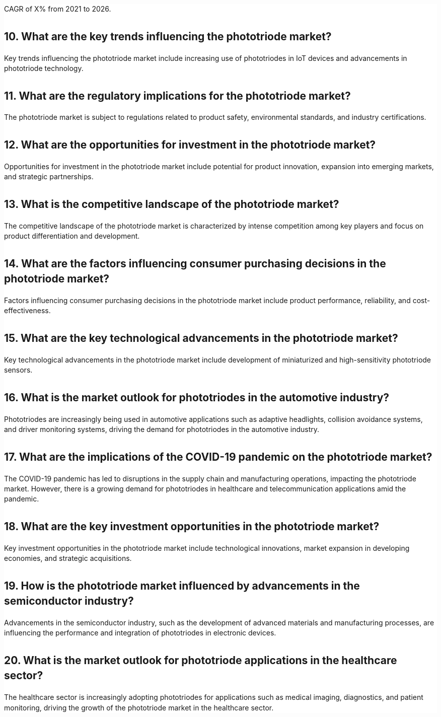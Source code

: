 CAGR of X% from 2021 to 2026.</p><h2>10. What are the key trends influencing the phototriode market?</h2><p>Key trends influencing the phototriode market include increasing use of phototriodes in IoT devices and advancements in phototriode technology.</p><h2>11. What are the regulatory implications for the phototriode market?</h2><p>The phototriode market is subject to regulations related to product safety, environmental standards, and industry certifications.</p><h2>12. What are the opportunities for investment in the phototriode market?</h2><p>Opportunities for investment in the phototriode market include potential for product innovation, expansion into emerging markets, and strategic partnerships.</p><h2>13. What is the competitive landscape of the phototriode market?</h2><p>The competitive landscape of the phototriode market is characterized by intense competition among key players and focus on product differentiation and development.</p><h2>14. What are the factors influencing consumer purchasing decisions in the phototriode market?</h2><p>Factors influencing consumer purchasing decisions in the phototriode market include product performance, reliability, and cost-effectiveness.</p><h2>15. What are the key technological advancements in the phototriode market?</h2><p>Key technological advancements in the phototriode market include development of miniaturized and high-sensitivity phototriode sensors.</p><h2>16. What is the market outlook for phototriodes in the automotive industry?</h2><p>Phototriodes are increasingly being used in automotive applications such as adaptive headlights, collision avoidance systems, and driver monitoring systems, driving the demand for phototriodes in the automotive industry.</p><h2>17. What are the implications of the COVID-19 pandemic on the phototriode market?</h2><p>The COVID-19 pandemic has led to disruptions in the supply chain and manufacturing operations, impacting the phototriode market. However, there is a growing demand for phototriodes in healthcare and telecommunication applications amid the pandemic.</p><h2>18. What are the key investment opportunities in the phototriode market?</h2><p>Key investment opportunities in the phototriode market include technological innovations, market expansion in developing economies, and strategic acquisitions.</p><h2>19. How is the phototriode market influenced by advancements in the semiconductor industry?</h2><p>Advancements in the semiconductor industry, such as the development of advanced materials and manufacturing processes, are influencing the performance and integration of phototriodes in electronic devices.</p><h2>20. What is the market outlook for phototriode applications in the healthcare sector?</h2><p>The healthcare sector is increasingly adopting phototriodes for applications such as medical imaging, diagnostics, and patient monitoring, driving the growth of the phototriode market in the healthcare sector.</p></body></html></strong></p>
